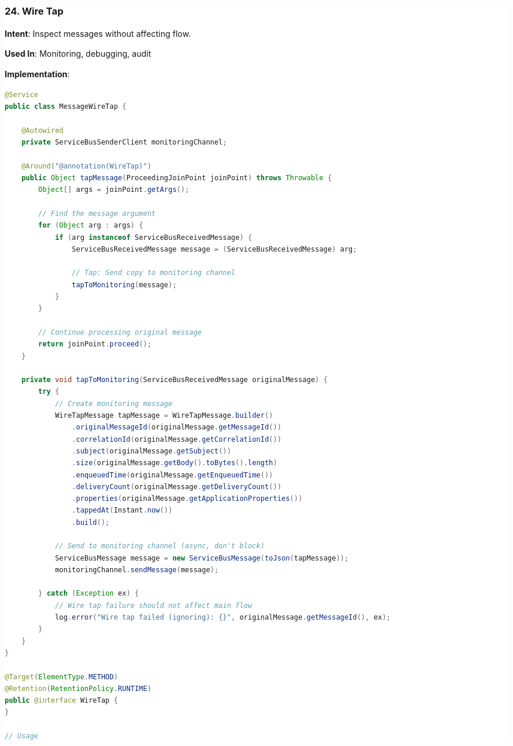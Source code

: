 
### 24. Wire Tap

**Intent**: Inspect messages without affecting flow.

**Used In**: Monitoring, debugging, audit

**Implementation**:

```java
@Service
public class MessageWireTap {
    
    @Autowired
    private ServiceBusSenderClient monitoringChannel;
    
    @Around("@annotation(WireTap)")
    public Object tapMessage(ProceedingJoinPoint joinPoint) throws Throwable {
        Object[] args = joinPoint.getArgs();
        
        // Find the message argument
        for (Object arg : args) {
            if (arg instanceof ServiceBusReceivedMessage) {
                ServiceBusReceivedMessage message = (ServiceBusReceivedMessage) arg;
                
                // Tap: Send copy to monitoring channel
                tapToMonitoring(message);
            }
        }
        
        // Continue processing original message
        return joinPoint.proceed();
    }
    
    private void tapToMonitoring(ServiceBusReceivedMessage originalMessage) {
        try {
            // Create monitoring message
            WireTapMessage tapMessage = WireTapMessage.builder()
                .originalMessageId(originalMessage.getMessageId())
                .correlationId(originalMessage.getCorrelationId())
                .subject(originalMessage.getSubject())
                .size(originalMessage.getBody().toBytes().length)
                .enqueuedTime(originalMessage.getEnqueuedTime())
                .deliveryCount(originalMessage.getDeliveryCount())
                .properties(originalMessage.getApplicationProperties())
                .tappedAt(Instant.now())
                .build();
            
            // Send to monitoring channel (async, don't block)
            ServiceBusMessage message = new ServiceBusMessage(toJson(tapMessage));
            monitoringChannel.sendMessage(message);
            
        } catch (Exception ex) {
            // Wire tap failure should not affect main flow
            log.error("Wire tap failed (ignoring): {}", originalMessage.getMessageId(), ex);
        }
    }
}

@Target(ElementType.METHOD)
@Retention(RetentionPolicy.RUNTIME)
public @interface WireTap {
}

// Usage
```